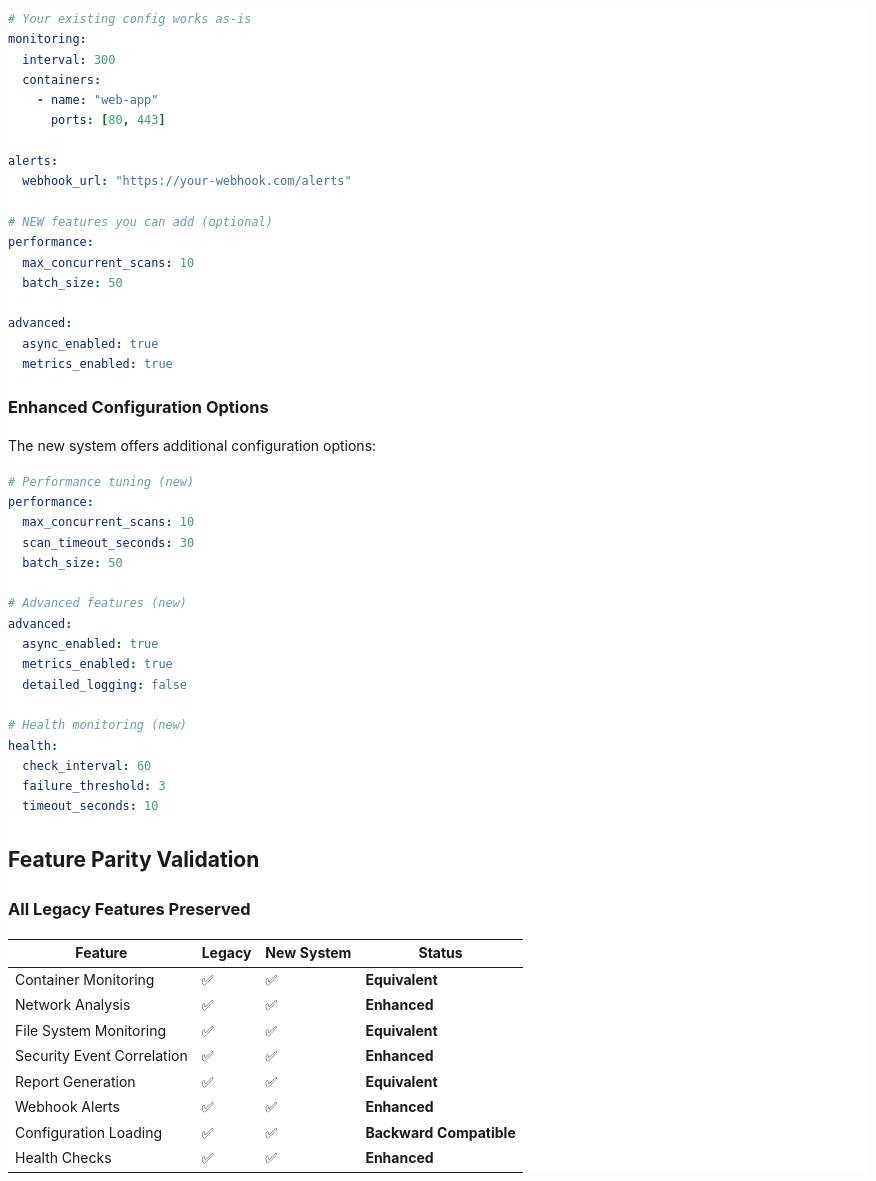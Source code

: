 ```yaml
# Your existing config works as-is
monitoring:
  interval: 300
  containers:
    - name: "web-app"
      ports: [80, 443]
  
alerts:
  webhook_url: "https://your-webhook.com/alerts"
  
# NEW features you can add (optional)
performance:
  max_concurrent_scans: 10
  batch_size: 50
  
advanced:
  async_enabled: true
  metrics_enabled: true
```

### Enhanced Configuration Options

The new system offers additional configuration options:

```yaml
# Performance tuning (new)
performance:
  max_concurrent_scans: 10
  scan_timeout_seconds: 30
  batch_size: 50

# Advanced features (new)
advanced:
  async_enabled: true
  metrics_enabled: true
  detailed_logging: false

# Health monitoring (new)
health:
  check_interval: 60
  failure_threshold: 3
  timeout_seconds: 10
```

## Feature Parity Validation

### All Legacy Features Preserved

| Feature | Legacy | New System | Status |
|---------|--------|------------|--------|
| Container Monitoring | ✅ | ✅ | **Equivalent** |
| Network Analysis | ✅ | ✅ | **Enhanced** |
| File System Monitoring | ✅ | ✅ | **Equivalent** |
| Security Event Correlation | ✅ | ✅ | **Enhanced** |
| Report Generation | ✅ | ✅ | **Equivalent** |
| Webhook Alerts | ✅ | ✅ | **Enhanced** |
| Configuration Loading | ✅ | ✅ | **Backward Compatible** |
| Health Checks | ✅ | ✅ | **Enhanced** |
